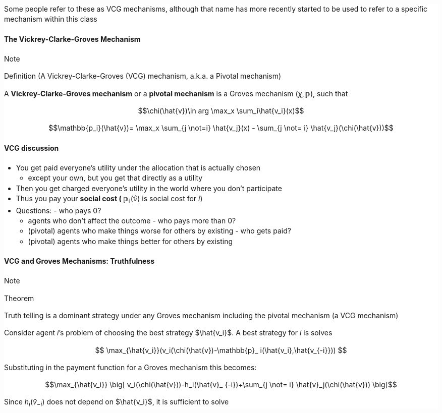 Some people refer to these as VCG mechanisms, although that name has more
recently started to be used to refer to a specific mechanism within this
class

#### The Vickrey-Clarke-Groves Mechanism

> [!NOTE]
> Definition (A Vickrey-Clarke-Groves (VCG) mechanism, a.k.a. a Pivotal mechanism)  
>
> A **Vickrey-Clarke-Groves mechanism** or a **pivotal mechanism** is a
> Groves mechanism $(\chi, \mathbb{p})$, such that

$$\chi(\hat{v})\in arg \max_x \sum_i\hat{v_i}(x)$$

$$\mathbb{p_i}(\hat{v})= \max_x \sum_{j \not=i} \hat{v_j}(x) - \sum_{j \not= i} \hat{v_j}(\chi(\hat{v}))$$

#### VCG discussion

- You get paid everyone’s utility under the allocation that is actually
  chosen
  - except your own, but you get that directly as a utility
- Then you get charged everyone’s utility in the world where you don’t
  participate
- Thus you pay your **social cost (** $\mathbb{p_i(\hat{v}})$ is social
  cost for $i$)
- Questions: - who pays 0?
  - agents who don’t affect the outcome - who pays more than 0?
  - (pivotal) agents who make things worse for others by existing - who
    gets paid?
  - (pivotal) agents who make things better for others by existing

#### VCG and Groves Mechanisms: Truthfulness

> [!NOTE]
> Theorem  
>
> Truth telling is a dominant strategy under any Groves mechanism
> including the pivotal mechanism (a VCG mechanism)

Consider agent $i$’s problem of choosing the best strategy $\hat{v_i}$.
A best strategy for $i$ is solves

$$
\max_{\hat{v_i}}(v_i(\chi(\hat{v})-\mathbb{p}_ i(\hat{v_i},\hat{v_{-i}}))
$$

Substituting in the payment function for a Groves mechanism this
becomes:

$$\max_{\hat{v_i}} \big[ v_i(\chi(\hat{v}))-h_i(\hat{v}_ {-i})+\sum_{j \not= i} \hat{v}_j(\chi(\hat{v})) \big]$$

Since $h_i(\hat{v}_{-i})$ does not depend on $\hat{v_i}$, it is
sufficient to solve
